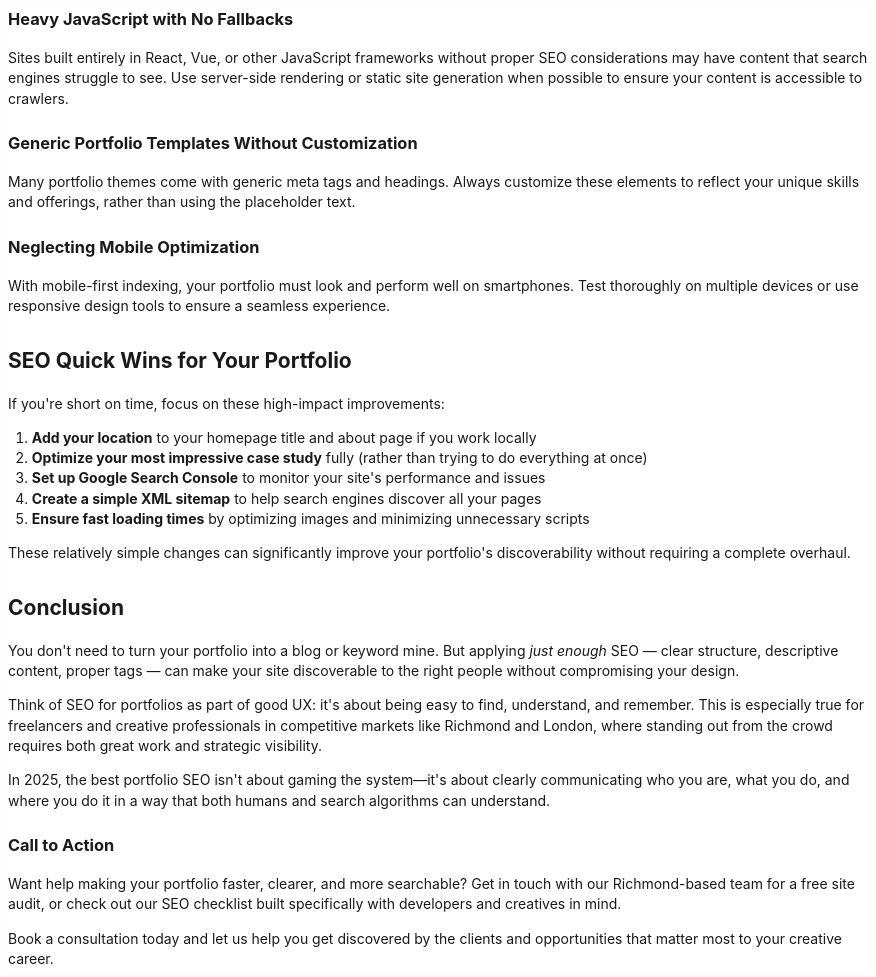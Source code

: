 ### Heavy JavaScript with No Fallbacks

Sites built entirely in React, Vue, or other JavaScript frameworks without proper SEO considerations may have content that search engines struggle to see. Use server-side rendering or static site generation when possible to ensure your content is accessible to crawlers.

### Generic Portfolio Templates Without Customization

Many portfolio themes come with generic meta tags and headings. Always customize these elements to reflect your unique skills and offerings, rather than using the placeholder text.

### Neglecting Mobile Optimization

With mobile-first indexing, your portfolio must look and perform well on smartphones. Test thoroughly on multiple devices or use responsive design tools to ensure a seamless experience.

## SEO Quick Wins for Your Portfolio

If you're short on time, focus on these high-impact improvements:

1. **Add your location** to your homepage title and about page if you work locally
2. **Optimize your most impressive case study** fully (rather than trying to do everything at once)
3. **Set up Google Search Console** to monitor your site's performance and issues
4. **Create a simple XML sitemap** to help search engines discover all your pages
5. **Ensure fast loading times** by optimizing images and minimizing unnecessary scripts

These relatively simple changes can significantly improve your portfolio's discoverability without requiring a complete overhaul.

## Conclusion

You don't need to turn your portfolio into a blog or keyword mine. But applying *just enough* SEO — clear structure, descriptive content, proper tags — can make your site discoverable to the right people without compromising your design.

Think of SEO for portfolios as part of good UX: it's about being easy to find, understand, and remember. This is especially true for freelancers and creative professionals in competitive markets like Richmond and London, where standing out from the crowd requires both great work and strategic visibility.

In 2025, the best portfolio SEO isn't about gaming the system—it's about clearly communicating who you are, what you do, and where you do it in a way that both humans and search algorithms can understand.

### Call to Action

Want help making your portfolio faster, clearer, and more searchable? Get in touch with our Richmond-based team for a free site audit, or check out our SEO checklist built specifically with developers and creatives in mind.

Book a consultation today and let us help you get discovered by the clients and opportunities that matter most to your creative career.
